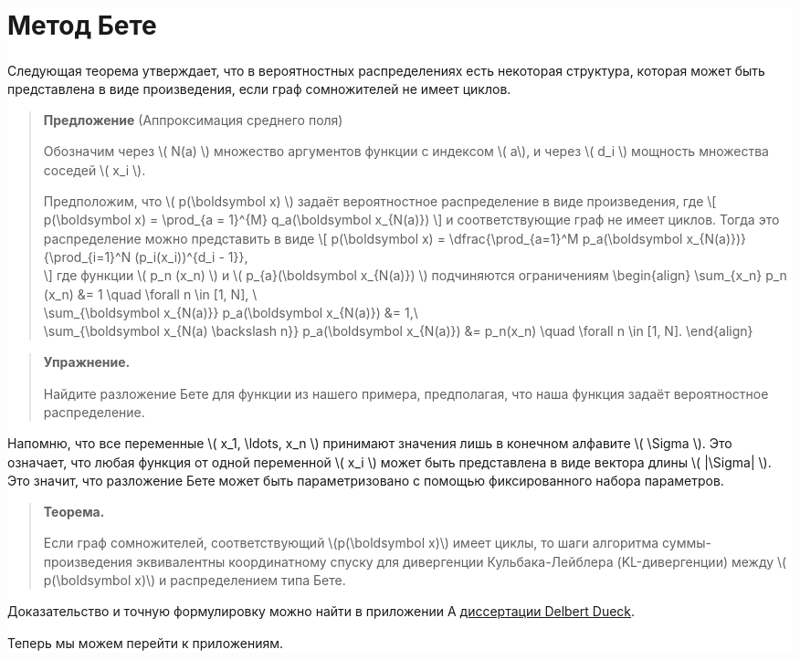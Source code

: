 # Метод Бете

Следующая теорема утверждает, что в вероятностных распределениях есть некоторая
структура, которая может быть представлена в виде произведения, если граф
сомножителей не имеет циклов. 

> **Предложение** (Аппроксимация среднего поля)
>
> Обозначим через \\( N(a) \\) множество аргументов функции с индексом \\( a\\), и через \\( d\_i \\) мощность множества соседей \\( x\_i \\).
>
> Предположим, что \\( p(\boldsymbol x) \\) задаёт вероятностное распределение в виде произведения, где
> \\[
>   p(\boldsymbol x) = \prod\_{a = 1}^{M} q\_a(\boldsymbol x\_{N(a)})
> \\]
> и соответствующие граф не имеет циклов.
> Тогда это распределение можно представить в виде
> \\[
>   p(\boldsymbol x) = \dfrac{\prod\_{a=1}^M p\_a(\boldsymbol x\_{N(a)})}{\prod\_{i=1}^N (p\_i(x\_i))^{d\_i - 1}},  
> \\]
> где функции \\( p\_n (x\_n) \\) и \\( p\_{a}(\boldsymbol x\_{N(a)}) \\) подчиняются ограничениям
> \begin{align}
    \sum\_{x\_n} p\_n (x\_n) &= 1 \quad \forall n \in [1, N], \\\
    \sum\_{\boldsymbol x\_{N(a)}} p\_a(\boldsymbol x\_{N(a)}) &= 1,\\\
    \sum\_{\boldsymbol x\_{N(a) \backslash n}} p\_a(\boldsymbol x_{N(a)}) &= p\_n(x\_n) \quad \forall n \in [1, N].
\end{align}

> **Упражнение.**
>
> Найдите разложение Бете для функции из нашего примера, предполагая, что наша функция задаёт вероятностное распределение.

Напомню, что все переменные \\( x\_1, \ldots, x\_n \\) принимают значения лишь в конечном алфавите \\( \Sigma \\).
Это означает, что любая функция от одной переменной \\( x\_i \\) может быть представлена в виде вектора длины \\( \|\Sigma\| \\).
Это значит, что разложение Бете может быть параметризовано с помощью
фиксированного набора параметров.

> **Теорема.**
>
> Если граф сомножителей, соответствующий \\(p(\boldsymbol x)\\) имеет циклы, то шаги алгоритма суммы-произведения эквивалентны координатному спуску для дивергенции Кульбака-Лейблера (KL-дивергенции) между \\( p(\boldsymbol x)\\) и распределением типа Бете.

Доказательство и точную формулировку можно найти в приложении A [диссертации Delbert Dueck](http://www.cs.columbia.edu/~delbert/docs/DDueck-thesis_small.pdf).

Теперь мы можем перейти к приложениям.
